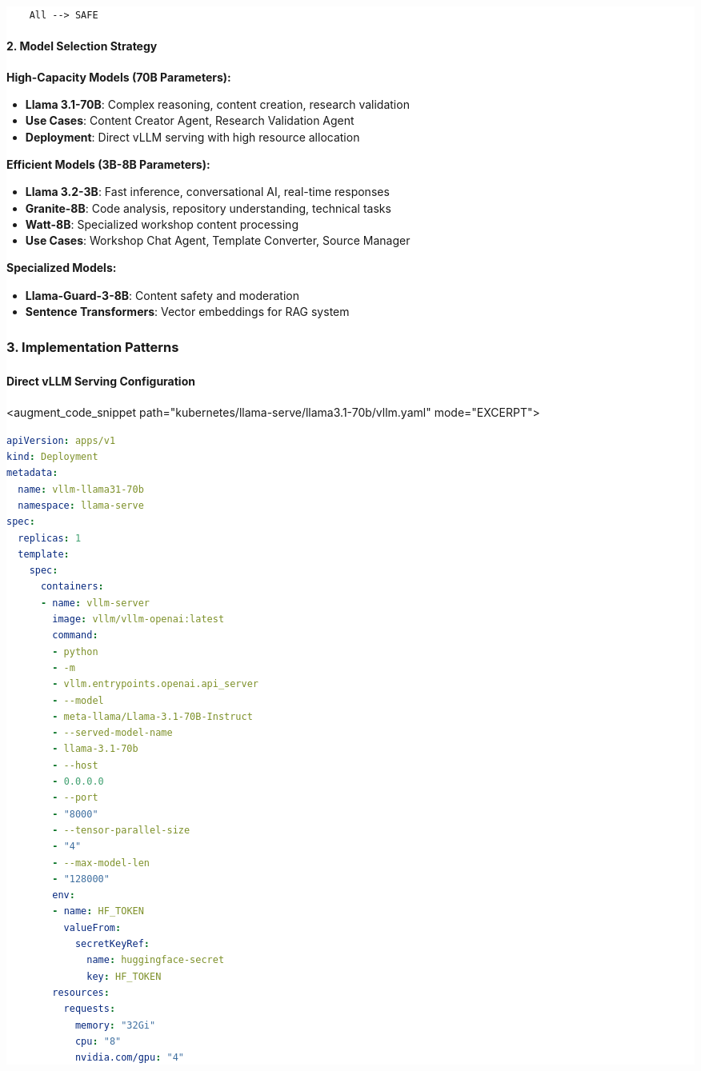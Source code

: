 ```mermaid
    All --> SAFE
```

#### **2. Model Selection Strategy**

**High-Capacity Models (70B Parameters):**
- **Llama 3.1-70B**: Complex reasoning, content creation, research validation
- **Use Cases**: Content Creator Agent, Research Validation Agent
- **Deployment**: Direct vLLM serving with high resource allocation

**Efficient Models (3B-8B Parameters):**
- **Llama 3.2-3B**: Fast inference, conversational AI, real-time responses
- **Granite-8B**: Code analysis, repository understanding, technical tasks
- **Watt-8B**: Specialized workshop content processing
- **Use Cases**: Workshop Chat Agent, Template Converter, Source Manager

**Specialized Models:**
- **Llama-Guard-3-8B**: Content safety and moderation
- **Sentence Transformers**: Vector embeddings for RAG system

### **3. Implementation Patterns**

#### **Direct vLLM Serving Configuration**

<augment_code_snippet path="kubernetes/llama-serve/llama3.1-70b/vllm.yaml" mode="EXCERPT">
````yaml
apiVersion: apps/v1
kind: Deployment
metadata:
  name: vllm-llama31-70b
  namespace: llama-serve
spec:
  replicas: 1
  template:
    spec:
      containers:
      - name: vllm-server
        image: vllm/vllm-openai:latest
        command:
        - python
        - -m
        - vllm.entrypoints.openai.api_server
        - --model
        - meta-llama/Llama-3.1-70B-Instruct
        - --served-model-name
        - llama-3.1-70b
        - --host
        - 0.0.0.0
        - --port
        - "8000"
        - --tensor-parallel-size
        - "4"
        - --max-model-len
        - "128000"
        env:
        - name: HF_TOKEN
          valueFrom:
            secretKeyRef:
              name: huggingface-secret
              key: HF_TOKEN
        resources:
          requests:
            memory: "32Gi"
            cpu: "8"
            nvidia.com/gpu: "4"
````